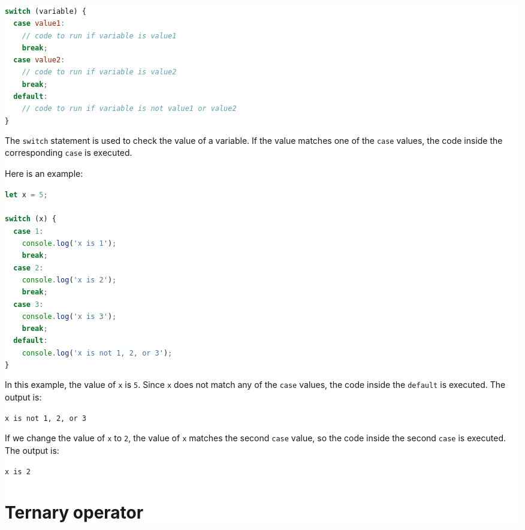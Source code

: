 ```js
switch (variable) {
  case value1:
    // code to run if variable is value1
    break;
  case value2:
    // code to run if variable is value2
    break;
  default:
    // code to run if variable is not value1 or value2
}
```

The `switch` statement is used to check the value of a variable.
If the value matches one of the `case` values, the code inside the corresponding `case` is executed.

Here is an example:

```js
let x = 5;

switch (x) {
  case 1:
    console.log('x is 1');
    break;
  case 2:
    console.log('x is 2');
    break;
  case 3:
    console.log('x is 3');
    break;
  default:
    console.log('x is not 1, 2, or 3');
}
```

In this example, the value of `x` is `5`.
Since `x` does not match any of the `case` values, the code inside the `default` is executed.
The output is:

```
x is not 1, 2, or 3
```

If we change the value of `x` to `2`, the value of `x` matches the second `case` value, so the code inside the second `case` is executed.
The output is:

```
x is 2
```

# Ternary operator
